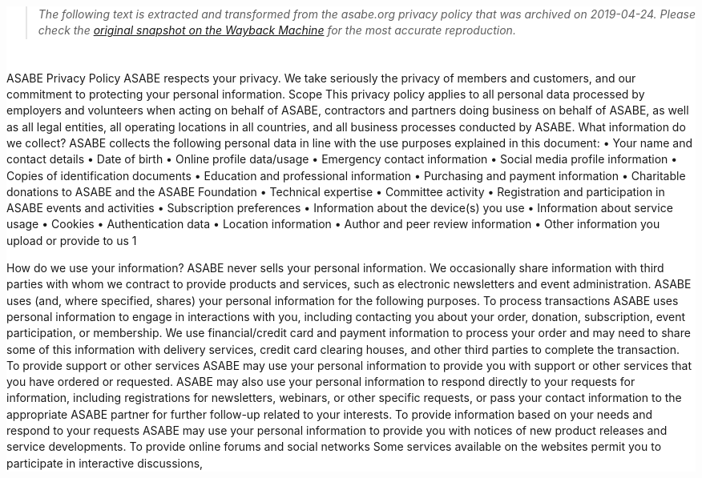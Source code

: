 > *The following text is extracted and transformed from the asabe.org privacy policy that was archived on 2019-04-24. Please check the [original snapshot on the Wayback Machine](https://web.archive.org/web/20190424170649id_/https%3A//www.asabe.org/Portals/0/ASABEPrivacyPolicy.pdf) for the most accurate reproduction.*

# 

ASABE Privacy Policy
ASABE respects your privacy. We take seriously the privacy of members and customers, and our
commitment to protecting your personal information.
Scope
This privacy policy applies to all personal data processed by employers and volunteers when
acting on behalf of ASABE, contractors and partners doing business on behalf of ASABE, as well
as all legal entities, all operating locations in all countries, and all business processes conducted
by ASABE.
What information do we collect?
ASABE collects the following personal data in line with the use purposes explained in this
document:
    •    Your name and contact details
    •    Date of birth
    •    Online profile data/usage
    •    Emergency contact information
    •    Social media profile information
    •    Copies of identification documents
    •    Education and professional information
    •    Purchasing and payment information
    •    Charitable donations to ASABE and the ASABE Foundation
    •    Technical expertise
    •    Committee activity
    •    Registration and participation in ASABE events and activities
    •    Subscription preferences
    •    Information about the device(s) you use
    •    Information about service usage
    •    Cookies
    •    Authentication data
    •    Location information
    •    Author and peer review information
    •    Other information you upload or provide to us
                                                                                                     1


How do we use your information?
ASABE never sells your personal information. We occasionally share information with third
parties with whom we contract to provide products and services, such as electronic newsletters
and event administration.
ASABE uses (and, where specified, shares) your personal information for the following
purposes.
To process transactions
ASABE uses personal information to engage in interactions with you, including contacting you
about your order, donation, subscription, event participation, or membership. We use
financial/credit card and payment information to process your order and may need to share
some of this information with delivery services, credit card clearing houses, and other third
parties to complete the transaction.
To provide support or other services
ASABE may use your personal information to provide you with support or other services that
you have ordered or requested. ASABE may also use your personal information to respond
directly to your requests for information, including registrations for newsletters, webinars, or
other specific requests, or pass your contact information to the appropriate ASABE partner for
further follow-up related to your interests.
To provide information based on your needs and respond to your requests
ASABE may use your personal information to provide you with notices of new product releases
and service developments.
To provide online forums and social networks
Some services available on the websites permit you to participate in interactive discussions,